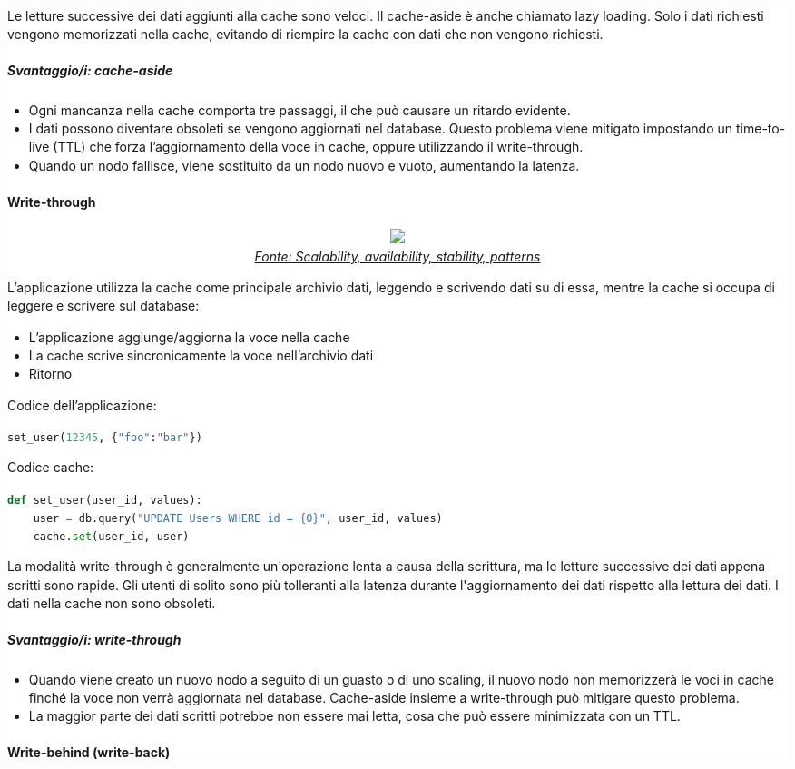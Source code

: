 Le letture successive dei dati aggiunti alla cache sono veloci. Il cache-aside è anche chiamato lazy loading. Solo i dati richiesti vengono memorizzati nella cache, evitando di riempire la cache con dati che non vengono richiesti.

##### Svantaggio/i: cache-aside

* Ogni mancanza nella cache comporta tre passaggi, il che può causare un ritardo evidente.
* I dati possono diventare obsoleti se vengono aggiornati nel database. Questo problema viene mitigato impostando un time-to-live (TTL) che forza l’aggiornamento della voce in cache, oppure utilizzando il write-through.
* Quando un nodo fallisce, viene sostituito da un nodo nuovo e vuoto, aumentando la latenza.

#### Write-through

<p align="center">
  <img src="https://raw.githubusercontent.com/donnemartin/system-design-primer/master/images/0vBc0hN.png">
  <br/>
  <i><a href=http://www.slideshare.net/jboner/scalability-availability-stability-patterns/>Fonte: Scalability, availability, stability, patterns</a></i>
</p>

L’applicazione utilizza la cache come principale archivio dati, leggendo e scrivendo dati su di essa, mentre la cache si occupa di leggere e scrivere sul database:

* L’applicazione aggiunge/aggiorna la voce nella cache
* La cache scrive sincronicamente la voce nell’archivio dati
* Ritorno

Codice dell’applicazione:

```python
set_user(12345, {"foo":"bar"})
```

Codice cache:

```python
def set_user(user_id, values):
    user = db.query("UPDATE Users WHERE id = {0}", user_id, values)
    cache.set(user_id, user)
```
La modalità write-through è generalmente un'operazione lenta a causa della scrittura, ma le letture successive dei dati appena scritti sono rapide. Gli utenti di solito sono più tolleranti alla latenza durante l'aggiornamento dei dati rispetto alla lettura dei dati. I dati nella cache non sono obsoleti.

##### Svantaggio/i: write-through

* Quando viene creato un nuovo nodo a seguito di un guasto o di uno scaling, il nuovo nodo non memorizzerà le voci in cache finché la voce non verrà aggiornata nel database. Cache-aside insieme a write-through può mitigare questo problema.
* La maggior parte dei dati scritti potrebbe non essere mai letta, cosa che può essere minimizzata con un TTL.

#### Write-behind (write-back)
